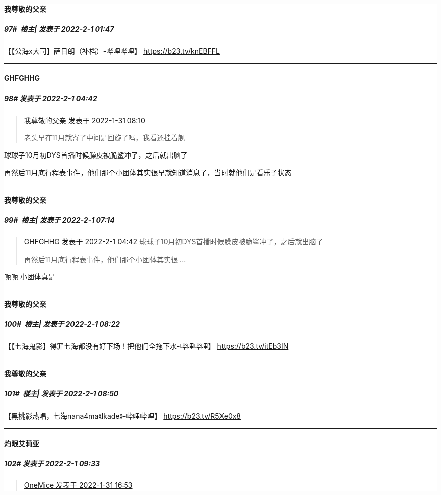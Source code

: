 ####  我尊敬的父亲  
##### 97#         楼主| 发表于 2022-2-1 01:47

【【公海x大司】萨日朗（补档）-哔哩哔哩】 https://b23.tv/knEBFFL

*****

####  GHFGHHG  
##### 98#       发表于 2022-2-1 04:42

<blockquote><a href="httphttps://bbs.saraba1st.com/2b/forum.php?mod=redirect&amp;goto=findpost&amp;pid=54492494&amp;ptid=2050100" target="_blank">我尊敬的父亲 发表于 2022-1-31 08:10</a>

老头早在11月就寄了中间是回旋了吗，我看还挂着舰</blockquote>
球球子10月初DYS首播时候臊皮被脆鲨冲了，之后就出脑了

再然后11月底行程表事件，他们那个小团体其实很早就知道消息了，当时就他们是看乐子状态



*****

####  我尊敬的父亲  
##### 99#         楼主| 发表于 2022-2-1 07:14

<blockquote><a href="httphttps://bbs.saraba1st.com/2b/forum.php?mod=redirect&amp;goto=findpost&amp;pid=54507237&amp;ptid=2050100" target="_blank">GHFGHHG 发表于 2022-2-1 04:42</a>
球球子10月初DYS首播时候臊皮被脆鲨冲了，之后就出脑了

再然后11月底行程表事件，他们那个小团体其实很 ...</blockquote>
呃呃 小团体真是



*****

####  我尊敬的父亲  
##### 100#         楼主| 发表于 2022-2-1 08:22

【【七海鬼影】得罪七海都没有好下场！把他们全拖下水-哔哩哔哩】 https://b23.tv/itEb3IN



*****

####  我尊敬的父亲  
##### 101#         楼主| 发表于 2022-2-1 08:50

【黑桃影热唱，七海nana4ma《lkade》-哔哩哔哩】 https://b23.tv/R5Xe0x8



*****

####  灼眼艾莉亚  
##### 102#       发表于 2022-2-1 09:33

<blockquote><a href="httphttps://bbs.saraba1st.com/2b/forum.php?mod=redirect&amp;goto=findpost&amp;pid=54496804&amp;ptid=2050100" target="_blank">OneMice 发表于 2022-1-31 16:53</a>
